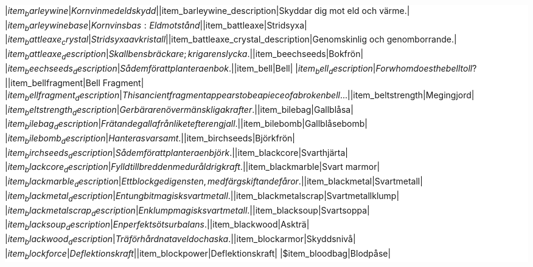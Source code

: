 |$item_barleywine|Kornvin med eldskydd|
|$item_barleywine_description|Skyddar dig mot eld och värme.|
|$item_barleywinebase|Kornvinsbas: Eldmotstånd|
|$item_battleaxe|Stridsyxa|
|$item_battleaxe_crystal|Stridsyxa av kristall|
|$item_battleaxe_crystal_description|Genomskinlig och genomborrande.|
|$item_battleaxe_description|Skallbensbräckare; krigarens lycka.|
|$item_beechseeds|Bokfrön|
|$item_beechseeds_description|Så dem för att plantera en bok.|
|$item_bell|Bell|
|$item_bell_description|For whom does the bell toll?|
|$item_bellfragment|Bell Fragment|
|$item_bellfragment_description|This ancient fragment appears to be a piece of a broken bell...|
|$item_beltstrength|Megingjord|
|$item_beltstrength_description|Ger bäraren övermänskliga krafter.|
|$item_bilebag|Gallblåsa|
|$item_bilebag_description|Frätande galla från liket efter en gjall.|
|$item_bilebomb|Gallblåsebomb|
|$item_bilebomb_description|Hanteras varsamt.|
|$item_birchseeds|Björkfrön|
|$item_birchseeds_description|Så dem för att plantera en björk.|
|$item_blackcore|Svarthjärta|
|$item_blackcore_description|Fylld till bredden med uråldrig kraft.|
|$item_blackmarble|Svart marmor|
|$item_blackmarble_description|Ett block gedigen sten, med färgskiftande fåror.|
|$item_blackmetal|Svartmetall|
|$item_blackmetal_description|En tung bit magisk svartmetall.|
|$item_blackmetalscrap|Svartmetallklump|
|$item_blackmetalscrap_description|En klump magisk svartmetall.|
|$item_blacksoup|Svartsoppa|
|$item_blacksoup_description|En perfekt sötsur balans.|
|$item_blackwood|Askträ|
|$item_blackwood_description|Trä förhårdnat av eld och aska.|
|$item_blockarmor|Skyddsnivå|
|$item_blockforce|Deflektionskraft|
|$item_blockpower|Deflektionskraft|
|$item_bloodbag|Blodpåse|